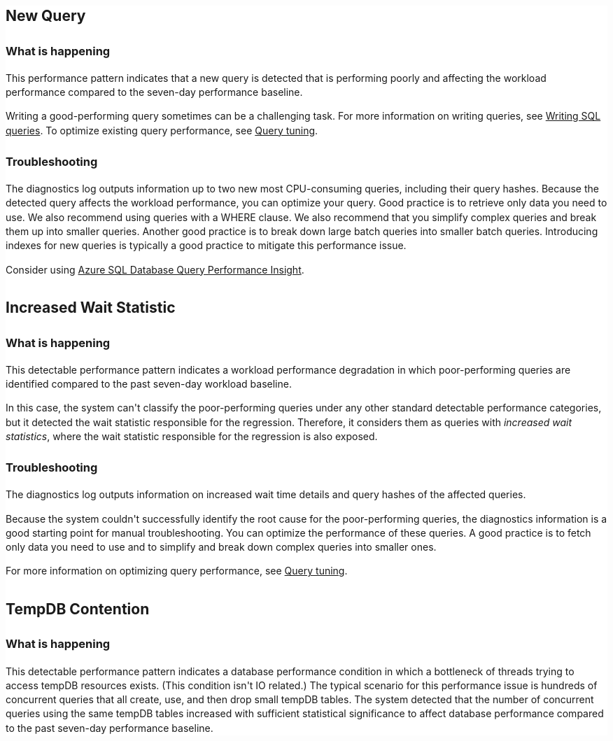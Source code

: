 ## New Query

### What is happening

This performance pattern indicates that a new query is detected that is performing poorly and affecting the workload performance compared to the seven-day performance baseline.

Writing a good-performing query sometimes can be a challenging task. For more information on writing queries, see [Writing SQL queries](https://msdn.microsoft.com/library/bb264565.aspx). To optimize existing query performance, see [Query tuning](https://msdn.microsoft.com/library/ms176005.aspx).

### Troubleshooting

The diagnostics log outputs information up to two new most CPU-consuming queries, including their query hashes. Because the detected query affects the workload performance, you can optimize your query. Good practice is to retrieve only data you need to use. We also recommend using queries with a WHERE clause. We also recommend that you simplify complex queries and break them up into smaller queries. Another good practice is to break down large batch queries into smaller batch queries. Introducing indexes for new queries is typically a good practice to mitigate this performance issue.

Consider using [Azure SQL Database Query Performance Insight](sql-database-query-performance.md).

## Increased Wait Statistic

### What is happening

This detectable performance pattern indicates a workload performance degradation in which poor-performing queries are identified compared to the past seven-day workload baseline.

In this case, the system can't classify the poor-performing queries under any other standard detectable performance categories, but it detected the wait statistic responsible for the regression. Therefore, it considers them as queries with *increased wait statistics*, where the wait statistic responsible for the regression is also exposed. 

### Troubleshooting

The diagnostics log outputs information on increased wait time details and query hashes of the affected queries.

Because the system couldn't successfully identify the root cause for the poor-performing queries, the diagnostics information is a good starting point for manual troubleshooting. You can optimize the performance of these queries. A good practice is to fetch only data you need to use and to simplify and break down complex queries into smaller ones. 

For more information on optimizing query performance, see [Query tuning](https://msdn.microsoft.com/library/ms176005.aspx).

## TempDB Contention

### What is happening

This detectable performance pattern indicates a database performance condition in which a bottleneck of threads trying to access tempDB resources exists. (This condition isn't IO related.) The typical scenario for this performance issue is hundreds of concurrent queries that all create, use, and then drop small tempDB tables. The system detected that the number of concurrent queries using the same tempDB tables increased with sufficient statistical significance to affect database performance compared to the past seven-day performance baseline.
